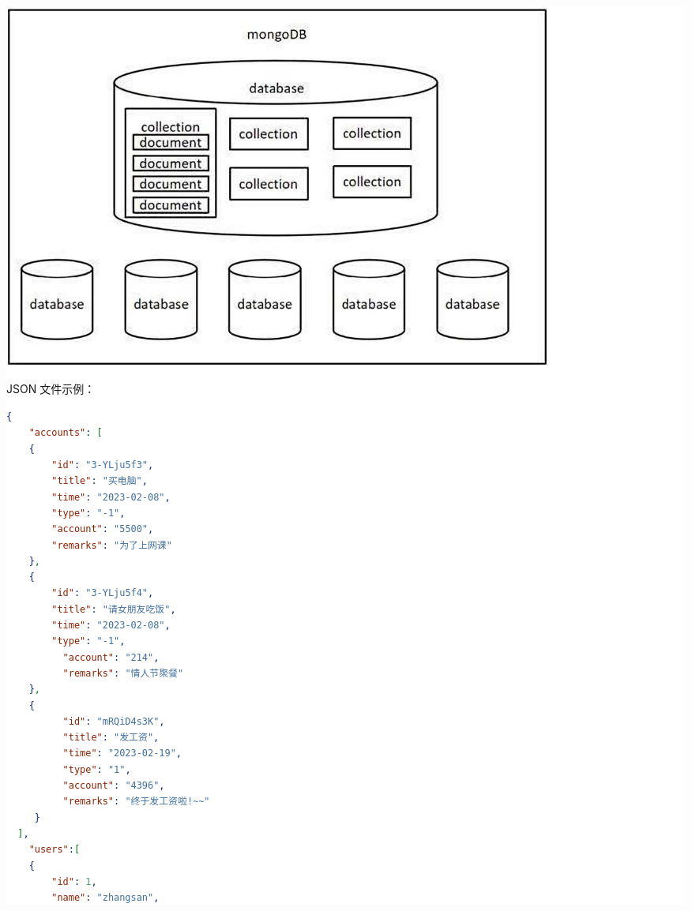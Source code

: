 <img src="./assets/f9e871ef89956cc15ef0e89aa7ac8e7839da10d6.jpg" alt="09_mongodb" style="zoom: 67%;" />

JSON 文件示例：
```json
{
	"accounts": [
  	{
		"id": "3-YLju5f3",
  		"title": "买电脑",
  		"time": "2023-02-08",
  		"type": "-1",
  		"account": "5500",
  		"remarks": "为了上网课"
  	},
  	{
  		"id": "3-YLju5f4",
  		"title": "请女朋友吃饭",
  		"time": "2023-02-08",
  		"type": "-1",
          "account": "214",
          "remarks": "情人节聚餐"
	},
	{
          "id": "mRQiD4s3K",
          "title": "发工资",
          "time": "2023-02-19",
          "type": "1",
          "account": "4396",
          "remarks": "终于发工资啦!~~"
     }
  ],
    "users":[
  	{
  		"id": 1,
  		"name": "zhangsan",
```